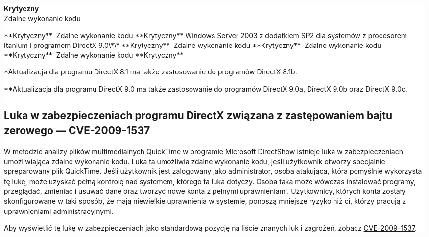 **Krytyczny**   
Zdalne wykonanie kodu
</td>
<td style="border:1px solid black;">
**Krytyczny**   
Zdalne wykonanie kodu
</td>
<td style="border:1px solid black;">
**Krytyczny**
</td>
</tr>
<tr class="alternateRow">
<td style="border:1px solid black;">
Windows Server 2003 z dodatkiem SP2 dla systemów z procesorem Itanium i programem DirectX 9.0\*\*
</td>
<td style="border:1px solid black;">
**Krytyczny**   
Zdalne wykonanie kodu
</td>
<td style="border:1px solid black;">
**Krytyczny**   
Zdalne wykonanie kodu
</td>
<td style="border:1px solid black;">
**Krytyczny**   
Zdalne wykonanie kodu
</td>
<td style="border:1px solid black;">
**Krytyczny**
</td>
</tr>
</table>
 
\*Aktualizacja dla programu DirectX 8.1 ma także zastosowanie do programów DirectX 8.1b.

\*\*Aktualizacja dla programu DirectX 9.0 ma także zastosowanie do programów DirectX 9.0a, DirectX 9.0b oraz DirectX 9.0c.

Luka w zabezpieczeniach programu DirectX związana z zastępowaniem bajtu zerowego — CVE-2009-1537
------------------------------------------------------------------------------------------------

<span></span>
W metodzie analizy plików multimedialnych QuickTime w programie Microsoft DirectShow istnieje luka w zabezpieczeniach umożliwiająca zdalne wykonanie kodu. Luka ta umożliwia zdalne wykonanie kodu, jeśli użytkownik otworzy specjalnie spreparowany plik QuickTime. Jeśli użytkownik jest zalogowany jako administrator, osoba atakująca, która pomyślnie wykorzysta tę lukę, może uzyskać pełną kontrolę nad systemem, którego ta luka dotyczy. Osoba taka może wówczas instalować programy, przeglądać, zmieniać i usuwać dane oraz tworzyć nowe konta z pełnymi uprawnieniami. Użytkownicy, których konta zostały skonfigurowane w taki sposób, że mają niewielkie uprawnienia w systemie, ponoszą mniejsze ryzyko niż ci, którzy pracują z uprawnieniami administracyjnymi.

Aby wyświetlić tę lukę w zabezpieczeniach jako standardową pozycję na liście znanych luk i zagrożeń, zobacz [CVE-2009-1537](http://www.cve.mitre.org/cgi-bin/cvename.cgi?name=cve-2009-1537).
